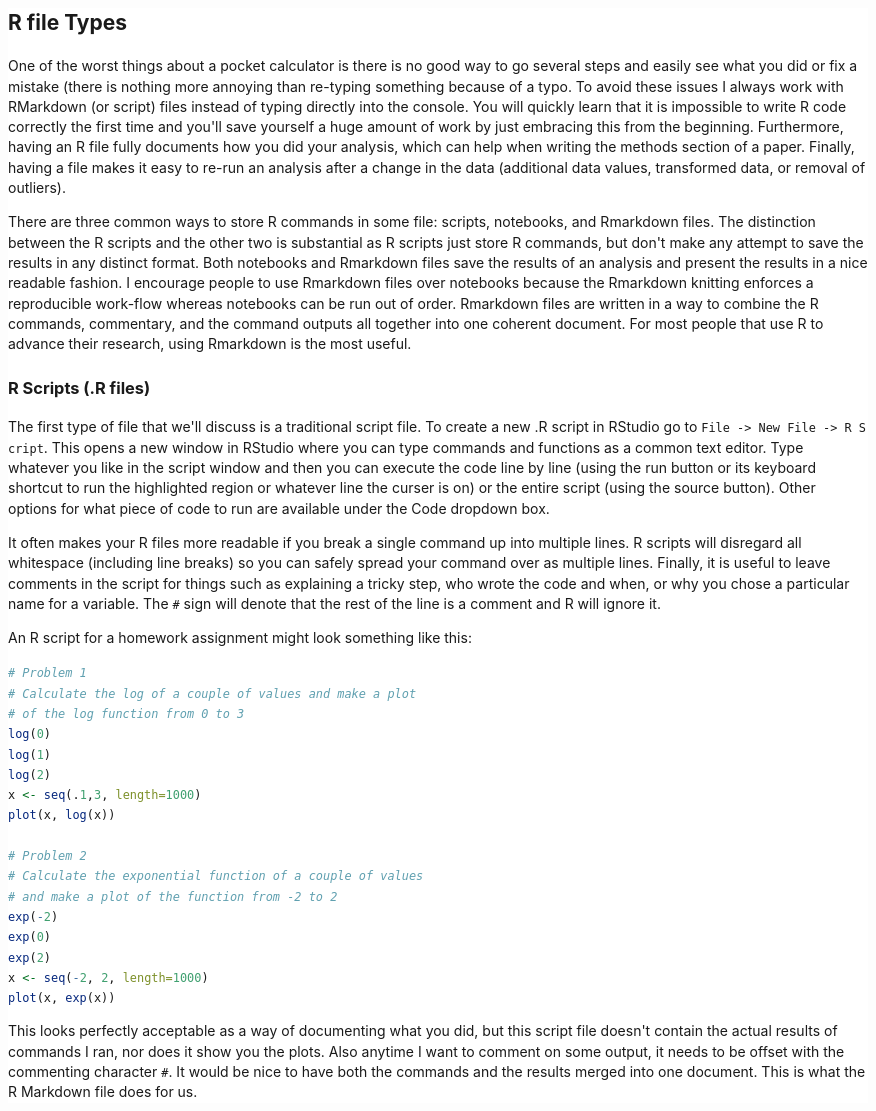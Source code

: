 
## R file Types

One of the worst things about a pocket calculator is there is no good way to go several steps and easily see what you did or fix a mistake (there is nothing more annoying than re-typing something because of a typo. To avoid these issues I always work with RMarkdown (or script) files instead of typing directly into the console. You will quickly learn that it is impossible to write R code correctly the first time and you'll save yourself a huge amount of work by just embracing this from the beginning. Furthermore, having an R file fully documents how you did your analysis, which can help when writing the methods section of a paper. Finally, having a file makes it easy to re-run an analysis after a change in the data (additional data values, transformed data, or removal of outliers).

There are three common ways to store R commands in some file: scripts, notebooks, and Rmarkdown files. The distinction between the R scripts and the other two is substantial as R scripts just store R commands, but don't make any attempt to save the results in any distinct format.  Both notebooks and Rmarkdown files save the results of an analysis and present the results in a nice readable fashion. I encourage people to use Rmarkdown files over notebooks because the Rmarkdown knitting enforces a reproducible work-flow whereas notebooks can be run out of order. Rmarkdown files are written in a way to combine the R commands, commentary, and the command outputs all together into one coherent document. For most people that use R to advance their research, using Rmarkdown is the most useful.


### R Scripts (.R files)

The first type of file that we'll discuss is a traditional script file. To create a new .R script in RStudio go to `File -> New File -> R Script`. This opens a new window in RStudio where you can type commands and functions as a common text editor. Type whatever you like in the script window and then you can execute the code line by line (using the run button or its keyboard shortcut to run the highlighted region or whatever line the curser is on) or the entire script (using the source button). Other options for what piece of code to run are available under the Code dropdown box.

It often makes your R files more readable if you break a single command up into multiple lines. R scripts will disregard all whitespace (including line breaks) so you can safely spread your command over as multiple lines. Finally, it is useful to leave comments in the script for things such as explaining a tricky step, who wrote the code and when, or why you chose a particular name for a variable. The `#` sign will denote that the rest of the line is a comment and R will ignore it.

An R script for a homework assignment might look something like this:


```r
# Problem 1 
# Calculate the log of a couple of values and make a plot
# of the log function from 0 to 3
log(0)
log(1)
log(2)
x <- seq(.1,3, length=1000)
plot(x, log(x))

# Problem 2
# Calculate the exponential function of a couple of values
# and make a plot of the function from -2 to 2
exp(-2)
exp(0)
exp(2)
x <- seq(-2, 2, length=1000)
plot(x, exp(x))
```
This looks perfectly acceptable as a way of documenting what you did, but this script file doesn't contain the actual results of commands I ran, nor does it show you the plots. Also anytime I want to comment on some output, it needs to be offset with the commenting character `#`. It would be nice to have both the commands and the results merged into one document. This is what the R Markdown file does for us.
